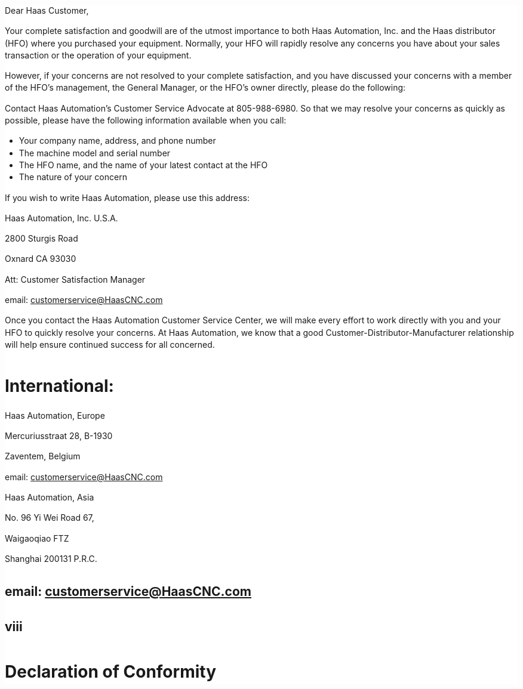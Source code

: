 Dear Haas Customer,

Your complete satisfaction and goodwill are of the utmost importance to both Haas Automation, Inc. and the Haas distributor (HFO) where you purchased your equipment. Normally, your HFO will rapidly resolve any concerns you have about your sales transaction or the operation of your equipment.

However, if your concerns are not resolved to your complete satisfaction, and you have discussed your concerns with a member of the HFO’s management, the General Manager, or the HFO’s owner directly, please do the following:

Contact Haas Automation’s Customer Service Advocate at 805-988-6980. So that we may resolve your concerns as quickly as possible, please have the following information available when you call:

- Your company name, address, and phone number
- The machine model and serial number
- The HFO name, and the name of your latest contact at the HFO
- The nature of your concern

If you wish to write Haas Automation, please use this address:

Haas Automation, Inc. U.S.A.

2800 Sturgis Road

Oxnard CA 93030

Att: Customer Satisfaction Manager

email: customerservice@HaasCNC.com

Once you contact the Haas Automation Customer Service Center, we will make every effort to work directly with you and your HFO to quickly resolve your concerns. At Haas Automation, we know that a good Customer-Distributor-Manufacturer relationship will help ensure continued success for all concerned.

# International:

Haas Automation, Europe

Mercuriusstraat 28, B-1930

Zaventem, Belgium

email: customerservice@HaasCNC.com

Haas Automation, Asia

No. 96 Yi Wei Road 67,

Waigaoqiao FTZ

Shanghai 200131 P.R.C.

email: customerservice@HaasCNC.com
---
viii
---
# Declaration of Conformity
